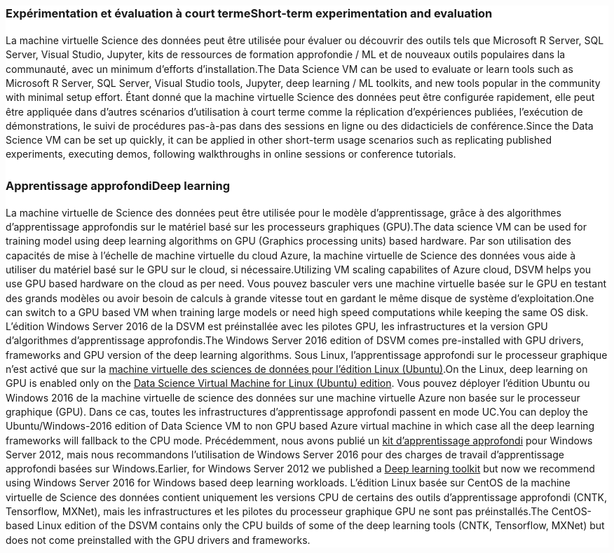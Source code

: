 ### <a name="short-term-experimentation-and-evaluation"></a><span data-ttu-id="06b30-133">Expérimentation et évaluation à court terme</span><span class="sxs-lookup"><span data-stu-id="06b30-133">Short-term experimentation and evaluation</span></span>
<span data-ttu-id="06b30-134">La machine virtuelle Science des données peut être utilisée pour évaluer ou découvrir des outils tels que Microsoft R Server, SQL Server, Visual Studio, Jupyter, kits de ressources de formation approfondie / ML et de nouveaux outils populaires dans la communauté, avec un minimum d’efforts d’installation.</span><span class="sxs-lookup"><span data-stu-id="06b30-134">The Data Science VM can be used to evaluate or learn tools such as Microsoft R Server, SQL Server, Visual Studio tools, Jupyter, deep learning / ML toolkits, and new tools popular in the community with minimal setup effort.</span></span> <span data-ttu-id="06b30-135">Étant donné que la machine virtuelle Science des données peut être configurée rapidement, elle peut être appliquée dans d’autres scénarios d’utilisation à court terme comme la réplication d’expériences publiées, l’exécution de démonstrations, le suivi de procédures pas-à-pas dans des sessions en ligne ou des didacticiels de conférence.</span><span class="sxs-lookup"><span data-stu-id="06b30-135">Since the Data Science VM can be set up quickly, it can be applied in other short-term usage scenarios such as replicating published experiments, executing demos, following walkthroughs in online sessions or conference tutorials.</span></span>

### <a name="deep-learning"></a><span data-ttu-id="06b30-136">Apprentissage approfondi</span><span class="sxs-lookup"><span data-stu-id="06b30-136">Deep learning</span></span>
<span data-ttu-id="06b30-137">La machine virtuelle de Science des données peut être utilisée pour le modèle d’apprentissage, grâce à des algorithmes d’apprentissage approfondis sur le matériel basé sur les processeurs graphiques (GPU).</span><span class="sxs-lookup"><span data-stu-id="06b30-137">The data science VM can be used for training model using deep learning algorithms on GPU (Graphics processing units) based hardware.</span></span> <span data-ttu-id="06b30-138">Par son utilisation des capacités de mise à l’échelle de machine virtuelle du cloud Azure, la machine virtuelle de Science des données vous aide à utiliser du matériel basé sur le GPU sur le cloud, si nécessaire.</span><span class="sxs-lookup"><span data-stu-id="06b30-138">Utilizing VM scaling capabilites of Azure cloud, DSVM helps you use GPU based hardware on the cloud as per need.</span></span> <span data-ttu-id="06b30-139">Vous pouvez basculer vers une machine virtuelle basée sur le GPU en testant des grands modèles ou avoir besoin de calculs à grande vitesse tout en gardant le même disque de système d’exploitation.</span><span class="sxs-lookup"><span data-stu-id="06b30-139">One can switch to a GPU based VM when training large models or need high speed computations while keeping the same OS disk.</span></span>  <span data-ttu-id="06b30-140">L’édition Windows Server 2016 de la DSVM est préinstallée avec les pilotes GPU, les infrastructures et la version GPU d’algorithmes d’apprentissage approfondis.</span><span class="sxs-lookup"><span data-stu-id="06b30-140">The Windows Server 2016 edition of DSVM comes pre-installed with GPU drivers, frameworks and GPU version of the deep learning algorithms.</span></span> <span data-ttu-id="06b30-141">Sous Linux, l’apprentissage approfondi sur le processeur graphique n’est activé que sur la [machine virtuelle des sciences de données pour l’édition Linux (Ubuntu)](http://aka.ms/dsvm/ubuntu).</span><span class="sxs-lookup"><span data-stu-id="06b30-141">On the Linux, deep learning on GPU is enabled only on the [Data Science Virtual Machine for Linux (Ubuntu) edition](http://aka.ms/dsvm/ubuntu).</span></span> <span data-ttu-id="06b30-142">Vous pouvez déployer l’édition Ubuntu ou Windows 2016 de la machine virtuelle de science des données sur une machine virtuelle Azure non basée sur le processeur graphique (GPU). Dans ce cas, toutes les infrastructures d’apprentissage approfondi passent en mode UC.</span><span class="sxs-lookup"><span data-stu-id="06b30-142">You can deploy the Ubuntu/Windows-2016 edition of Data Science VM to non GPU based Azure virtual machine in which case all the deep learning frameworks will fallback to the CPU mode.</span></span> <span data-ttu-id="06b30-143">Précédemment, nous avons publié un [kit d’apprentissage approfondi](http://aka.ms/dsvm/deeplearning) pour Windows Server 2012, mais nous recommandons l’utilisation de Windows Server 2016 pour des charges de travail d’apprentissage approfondi basées sur Windows.</span><span class="sxs-lookup"><span data-stu-id="06b30-143">Earlier, for Windows Server 2012 we published a [Deep learning toolkit](http://aka.ms/dsvm/deeplearning) but now we recommend using Windows Server 2016 for Windows based deep learning workloads.</span></span> <span data-ttu-id="06b30-144">L’édition Linux basée sur CentOS de la machine virtuelle de Science des données contient uniquement les versions CPU de certains des outils d’apprentissage approfondi (CNTK, Tensorflow, MXNet), mais les infrastructures et les pilotes du processeur graphique GPU ne sont pas préinstallés.</span><span class="sxs-lookup"><span data-stu-id="06b30-144">The CentOS-based Linux  edition of the DSVM contains only the CPU builds of some of the deep learning tools  (CNTK, Tensorflow, MXNet) but does not come preinstalled with the GPU drivers and frameworks.</span></span> 

